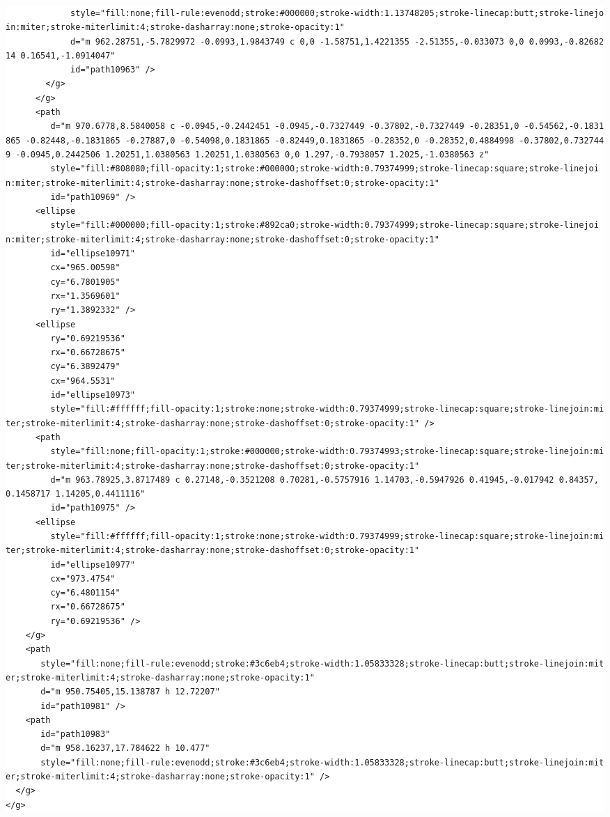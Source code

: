                  style="fill:none;fill-rule:evenodd;stroke:#000000;stroke-width:1.13748205;stroke-linecap:butt;stroke-linejoin:miter;stroke-miterlimit:4;stroke-dasharray:none;stroke-opacity:1"
                 d="m 962.28751,-5.7829972 -0.0993,1.9843749 c 0,0 -1.58751,1.4221355 -2.51355,-0.033073 0,0 0.0993,-0.8268214 0.16541,-1.0914047"
                 id="path10963" />
            </g>
          </g>
          <path
             d="m 970.6778,8.5840058 c -0.0945,-0.2442451 -0.0945,-0.7327449 -0.37802,-0.7327449 -0.28351,0 -0.54562,-0.1831865 -0.82448,-0.1831865 -0.27887,0 -0.54098,0.1831865 -0.82449,0.1831865 -0.28352,0 -0.28352,0.4884998 -0.37802,0.7327449 -0.0945,0.2442506 1.20251,1.0380563 1.20251,1.0380563 0,0 1.297,-0.7938057 1.2025,-1.0380563 z"
             style="fill:#808080;fill-opacity:1;stroke:#000000;stroke-width:0.79374999;stroke-linecap:square;stroke-linejoin:miter;stroke-miterlimit:4;stroke-dasharray:none;stroke-dashoffset:0;stroke-opacity:1"
             id="path10969" />
          <ellipse
             style="fill:#000000;fill-opacity:1;stroke:#892ca0;stroke-width:0.79374999;stroke-linecap:square;stroke-linejoin:miter;stroke-miterlimit:4;stroke-dasharray:none;stroke-dashoffset:0;stroke-opacity:1"
             id="ellipse10971"
             cx="965.00598"
             cy="6.7801905"
             rx="1.3569601"
             ry="1.3892332" />
          <ellipse
             ry="0.69219536"
             rx="0.66728675"
             cy="6.3892479"
             cx="964.5531"
             id="ellipse10973"
             style="fill:#ffffff;fill-opacity:1;stroke:none;stroke-width:0.79374999;stroke-linecap:square;stroke-linejoin:miter;stroke-miterlimit:4;stroke-dasharray:none;stroke-dashoffset:0;stroke-opacity:1" />
          <path
             style="fill:none;fill-opacity:1;stroke:#000000;stroke-width:0.79374993;stroke-linecap:square;stroke-linejoin:miter;stroke-miterlimit:4;stroke-dasharray:none;stroke-dashoffset:0;stroke-opacity:1"
             d="m 963.78925,3.8717489 c 0.27148,-0.3521208 0.70281,-0.5757916 1.14703,-0.5947926 0.41945,-0.017942 0.84357,0.1458717 1.14205,0.4411116"
             id="path10975" />
          <ellipse
             style="fill:#ffffff;fill-opacity:1;stroke:none;stroke-width:0.79374999;stroke-linecap:square;stroke-linejoin:miter;stroke-miterlimit:4;stroke-dasharray:none;stroke-dashoffset:0;stroke-opacity:1"
             id="ellipse10977"
             cx="973.4754"
             cy="6.4801154"
             rx="0.66728675"
             ry="0.69219536" />
        </g>
        <path
           style="fill:none;fill-rule:evenodd;stroke:#3c6eb4;stroke-width:1.05833328;stroke-linecap:butt;stroke-linejoin:miter;stroke-miterlimit:4;stroke-dasharray:none;stroke-opacity:1"
           d="m 950.75405,15.138787 h 12.72207"
           id="path10981" />
        <path
           id="path10983"
           d="m 958.16237,17.784622 h 10.477"
           style="fill:none;fill-rule:evenodd;stroke:#3c6eb4;stroke-width:1.05833328;stroke-linecap:butt;stroke-linejoin:miter;stroke-miterlimit:4;stroke-dasharray:none;stroke-opacity:1" />
      </g>
    </g>
  </g>
</svg>
